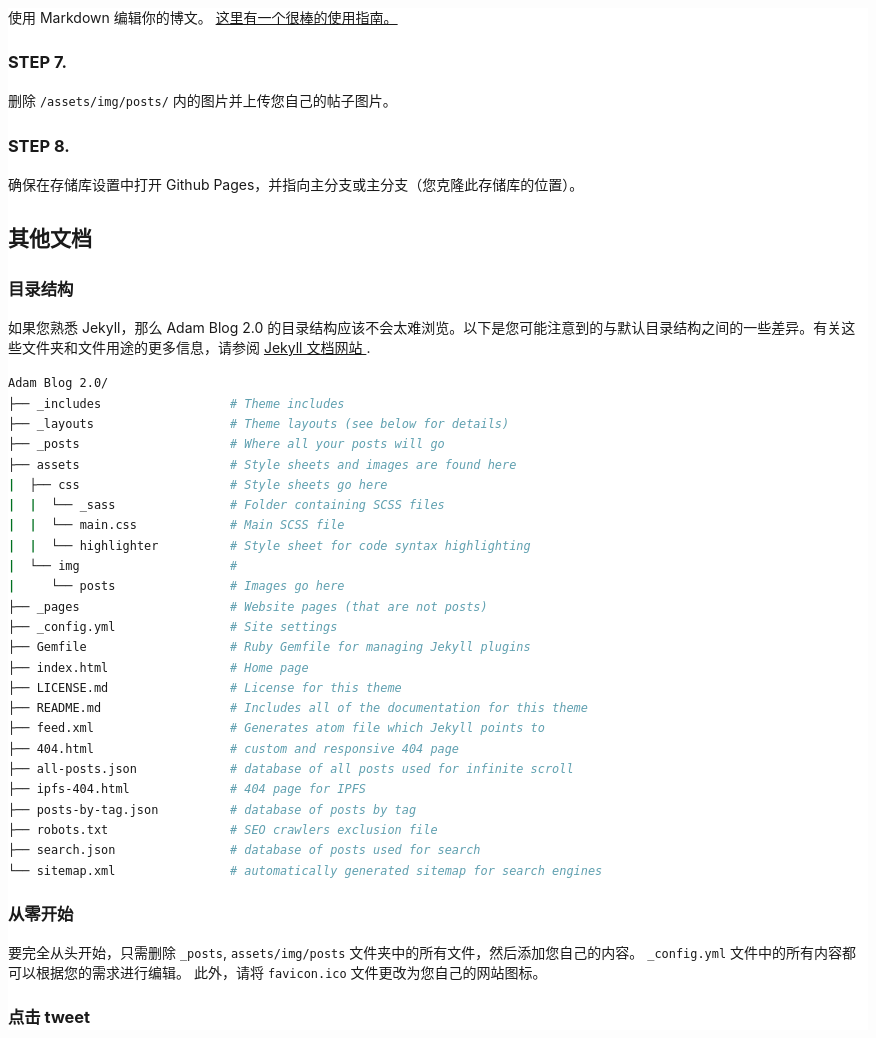 使用 Markdown 编辑你的博文。 [这里有一个很棒的使用指南。](https://www.markdownguide.org/)

### **STEP 7.**

删除 ``/assets/img/posts/`` 内的图片并上传您自己的帖子图片。

### **STEP 8.**

确保在存储库设置中打开 Github Pages，并指向主分支或主分支（您克隆此存储库的位置）。

## 其他文档

### 目录结构

如果您熟悉 Jekyll，那么 Adam Blog 2.0 的目录结构应该不会太难浏览。以下是您可能注意到的与默认目录结构之间的一些差异。有关这些文件夹和文件用途的更多信息，请参阅 [Jekyll 文档网站 ](https://jekyllrb.com/docs/structure/).

```bash
Adam Blog 2.0/
├── _includes                  # Theme includes
├── _layouts                   # Theme layouts (see below for details)
├── _posts                     # Where all your posts will go
├── assets                     # Style sheets and images are found here
|  ├── css                     # Style sheets go here
|  |  └── _sass                # Folder containing SCSS files
|  |  └── main.css             # Main SCSS file
|  |  └── highlighter          # Style sheet for code syntax highlighting
|  └── img                     # 
|     └── posts                # Images go here
├── _pages                     # Website pages (that are not posts)
├── _config.yml                # Site settings
├── Gemfile                    # Ruby Gemfile for managing Jekyll plugins
├── index.html                 # Home page
├── LICENSE.md                 # License for this theme
├── README.md                  # Includes all of the documentation for this theme
├── feed.xml                   # Generates atom file which Jekyll points to
├── 404.html                   # custom and responsive 404 page
├── all-posts.json             # database of all posts used for infinite scroll
├── ipfs-404.html              # 404 page for IPFS
├── posts-by-tag.json          # database of posts by tag
├── robots.txt                 # SEO crawlers exclusion file
├── search.json                # database of posts used for search
└── sitemap.xml                # automatically generated sitemap for search engines
```

### 从零开始

要完全从头开始，只需删除 `_posts`, `assets/img/posts` 文件夹中的所有文件，然后添加您自己的内容。
`_config.yml` 文件中的所有内容都可以根据您的需求进行编辑。
此外，请将 `favicon.ico` 文件更改为您自己的网站图标。

### 点击 tweet

